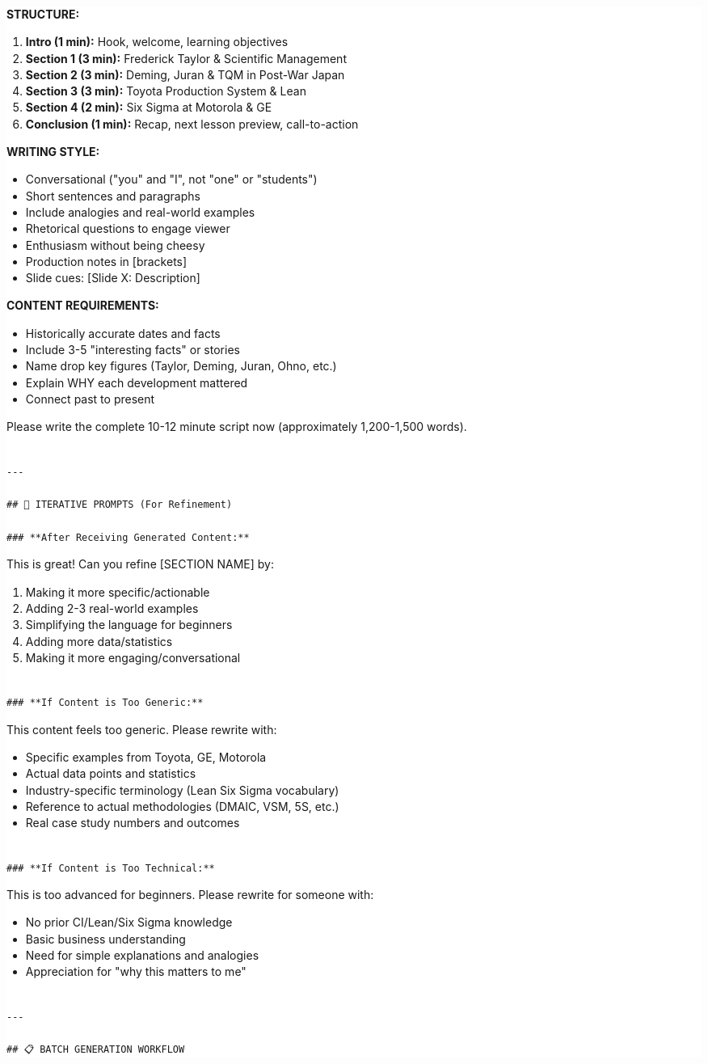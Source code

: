**STRUCTURE:**
1. **Intro (1 min):** Hook, welcome, learning objectives
2. **Section 1 (3 min):** Frederick Taylor & Scientific Management
3. **Section 2 (3 min):** Deming, Juran & TQM in Post-War Japan
4. **Section 3 (3 min):** Toyota Production System & Lean
5. **Section 4 (2 min):** Six Sigma at Motorola & GE
6. **Conclusion (1 min):** Recap, next lesson preview, call-to-action

**WRITING STYLE:**
- Conversational ("you" and "I", not "one" or "students")
- Short sentences and paragraphs
- Include analogies and real-world examples
- Rhetorical questions to engage viewer
- Enthusiasm without being cheesy
- Production notes in [brackets]
- Slide cues: [Slide X: Description]

**CONTENT REQUIREMENTS:**
- Historically accurate dates and facts
- Include 3-5 "interesting facts" or stories
- Name drop key figures (Taylor, Deming, Juran, Ohno, etc.)
- Explain WHY each development mattered
- Connect past to present

Please write the complete 10-12 minute script now (approximately 1,200-1,500 words).
```

---

## 🔄 ITERATIVE PROMPTS (For Refinement)

### **After Receiving Generated Content:**

```
This is great! Can you refine [SECTION NAME] by:
1. Making it more specific/actionable
2. Adding 2-3 real-world examples
3. Simplifying the language for beginners
4. Adding more data/statistics
5. Making it more engaging/conversational
```

### **If Content is Too Generic:**

```
This content feels too generic. Please rewrite with:
- Specific examples from Toyota, GE, Motorola
- Actual data points and statistics
- Industry-specific terminology (Lean Six Sigma vocabulary)
- Reference to actual methodologies (DMAIC, VSM, 5S, etc.)
- Real case study numbers and outcomes
```

### **If Content is Too Technical:**

```
This is too advanced for beginners. Please rewrite for someone with:
- No prior CI/Lean/Six Sigma knowledge
- Basic business understanding
- Need for simple explanations and analogies
- Appreciation for "why this matters to me"
```

---

## 📋 BATCH GENERATION WORKFLOW
```